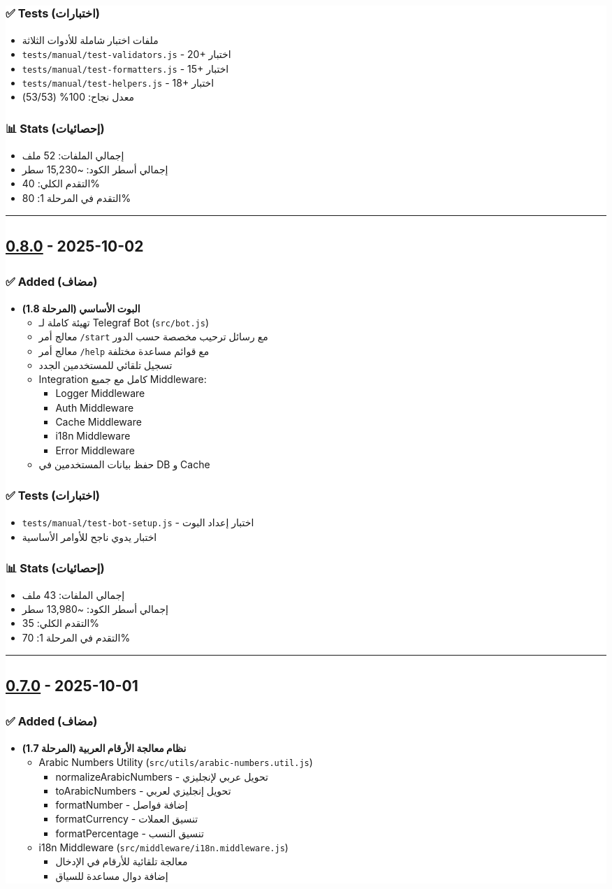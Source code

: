 ### ✅ Tests (اختبارات)
- ملفات اختبار شاملة للأدوات الثلاثة
- `tests/manual/test-validators.js` - 20+ اختبار
- `tests/manual/test-formatters.js` - 15+ اختبار
- `tests/manual/test-helpers.js` - 18+ اختبار
- معدل نجاح: 100% (53/53)

### 📊 Stats (إحصائيات)
- إجمالي الملفات: 52 ملف
- إجمالي أسطر الكود: ~15,230 سطر
- التقدم الكلي: 40%
- التقدم في المرحلة 1: 80%

---

## [0.8.0] - 2025-10-02

### ✅ Added (مضاف)
- **البوت الأساسي (المرحلة 1.8)**
  - تهيئة كاملة لـ Telegraf Bot (`src/bot.js`)
  - معالج أمر `/start` مع رسائل ترحيب مخصصة حسب الدور
  - معالج أمر `/help` مع قوائم مساعدة مختلفة
  - تسجيل تلقائي للمستخدمين الجدد
  - Integration كامل مع جميع Middleware:
    - Logger Middleware
    - Auth Middleware
    - Cache Middleware
    - i18n Middleware
    - Error Middleware
  - حفظ بيانات المستخدمين في DB و Cache

### ✅ Tests (اختبارات)
- `tests/manual/test-bot-setup.js` - اختبار إعداد البوت
- اختبار يدوي ناجح للأوامر الأساسية

### 📊 Stats (إحصائيات)
- إجمالي الملفات: 43 ملف
- إجمالي أسطر الكود: ~13,980 سطر
- التقدم الكلي: 35%
- التقدم في المرحلة 1: 70%

---

## [0.7.0] - 2025-10-01

### ✅ Added (مضاف)
- **نظام معالجة الأرقام العربية (المرحلة 1.7)**
  - Arabic Numbers Utility (`src/utils/arabic-numbers.util.js`)
    - normalizeArabicNumbers - تحويل عربي لإنجليزي
    - toArabicNumbers - تحويل إنجليزي لعربي
    - formatNumber - إضافة فواصل
    - formatCurrency - تنسيق العملات
    - formatPercentage - تنسيق النسب
  - i18n Middleware (`src/middleware/i18n.middleware.js`)
    - معالجة تلقائية للأرقام في الإدخال
    - إضافة دوال مساعدة للسياق


[Unreleased]: https://github.com/alsaadacomp/TelegramBotTemplate/compare/v0.9.0...HEAD
[0.9.0]: https://github.com/alsaadacomp/TelegramBotTemplate/compare/v0.8.0...v0.9.0
[0.8.0]: https://github.com/alsaadacomp/TelegramBotTemplate/compare/v0.7.0...v0.8.0
[0.7.0]: https://github.com/alsaadacomp/TelegramBotTemplate/compare/v0.6.0...v0.7.0
[0.6.0]: https://github.com/alsaadacomp/TelegramBotTemplate/compare/v0.5.1...v0.6.0
[0.5.1]: https://github.com/alsaadacomp/TelegramBotTemplate/compare/v0.4.0...v0.5.1
[0.4.0]: https://github.com/alsaadacomp/TelegramBotTemplate/compare/v0.3.0...v0.4.0
[0.3.0]: https://github.com/alsaadacomp/TelegramBotTemplate/compare/v0.2.0...v0.3.0
[0.2.0]: https://github.com/alsaadacomp/TelegramBotTemplate/compare/v0.1.0...v0.2.0
[0.1.0]: https://github.com/alsaadacomp/TelegramBotTemplate/compare/v0.0.1...v0.1.0
[0.0.1]: https://github.com/alsaadacomp/TelegramBotTemplate/releases/tag/v0.0.1